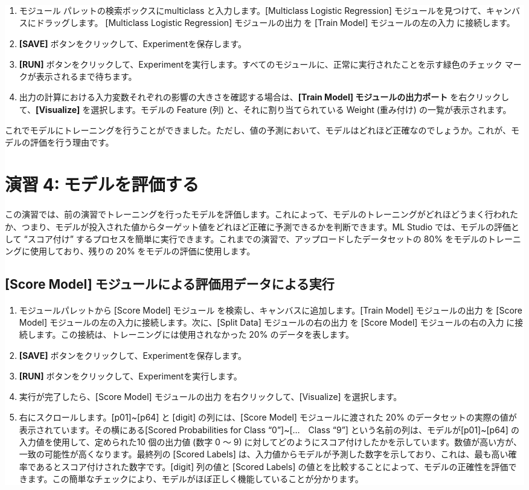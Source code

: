 1.  モジュール パレットの検索ボックスにmulticlass
    と入力します。\[Multiclass Logistic Regression\]
    モジュールを見つけて、キャンバスにドラッグします。 \[Multiclass
    Logistic Regression\] モジュールの出力 を \[Train Model\]
    モジュールの左の入力 に接続します。

2.  **\[SAVE\]** ボタンをクリックして、Experimentを保存します。

3.  **\[RUN\]**
    ボタンをクリックして、Experimentを実行します。すべてのモジュールに、正常に実行されたことを示す緑色のチェック
    マークが表示されるまで待ちます。

4.  出力の計算における入力変数それぞれの影響の大きさを確認する場合は、**\[Train
    Model\] モジュールの出力ポート** を右クリックして、**\[Visualize\]**
    を選択します。モデルの Feature (列) と、それに割り当てられている
    Weight (重み付け) の一覧が表示されます。

これでモデルにトレーニングを行うことができました。ただし、値の予測において、モデルはどれほど正確なのでしょうか。これが、モデルの評価を行う理由です。

演習 4: モデルを評価する
========================

この演習では、前の演習でトレーニングを行ったモデルを評価します。これによって、モデルのトレーニングがどれほどうまく行われたか、つまり、モデルが投入された値からターゲット値をどれほど正確に予測できるかを判断できます。ML
Studio では、モデルの評価として “スコア付け”
するプロセスを簡単に実行できます。これまでの演習で、アップロードしたデータセットの
80% をモデルのトレーニングに使用しており、残りの 20%
をモデルの評価に使用します。

\[Score Model\] モジュールによる評価用データによる実行
------------------------------------------------------

1.  モジュールパレットから \[Score Model\] モジュール
    を検索し、キャンバスに追加します。\[Train Model\] モジュールの出力
    を \[Score Model\] モジュールの左の入力に接続します。次に、\[Split
    Data\] モジュールの右の出力 を \[Score Model\] モジュールの右の入力
    に接続します。この接続は、トレーニングには使用されなかった 20%
    のデータを表します。

2.  **\[SAVE\]** ボタンをクリックして、Experimentを保存します。

3.  **\[RUN\]** ボタンをクリックして、Experimentを実行します。

4.  実行が完了したら、\[Score Model\] モジュールの出力
    を右クリックして、\[Visualize\] を選択します。

5.  右にスクロールします。\[p01\]\~\[p64\] と \[digit\]
    の列には、\[Score Model\] モジュールに渡された 20%
    のデータセットの実際の値が表示されています。その横にある\[Scored
    Probabilities for Class “0”\]\~\[…　Class “9”\]
    という名前の列は、モデルが\[p01\]\~\[p64\]
    の入力値を使用して、定められた10 個の出力値 (数字 0 ～ 9)
    に対してどのようにスコア付けしたかを示しています。数値が高い方が、一致の可能性が高くなります。最終列の
    \[Scored Labels\]
    は、入力値からモデルが予測した数字を示しており、これは、最も高い確率であるとスコア付けされた数字です。\[digit\]
    列の値と \[Scored Labels\]
    の値とを比較することによって、モデルの正確性を評価できます。この簡単なチェックにより、モデルがほぼ正しく機能していることが分かります。
